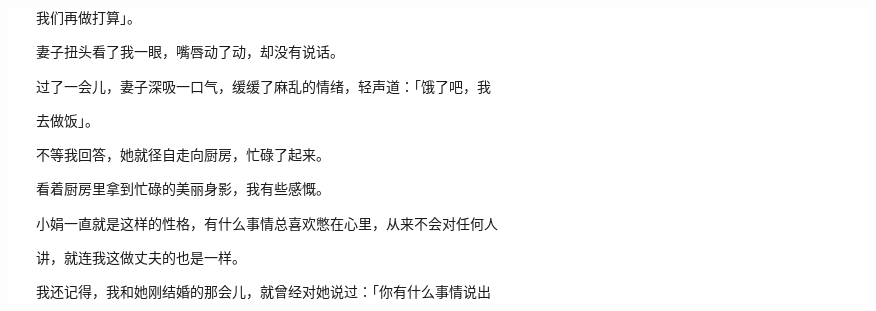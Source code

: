 　　我们再做打算」。

　　妻子扭头看了我一眼，嘴唇动了动，却没有说话。

　　过了一会儿，妻子深吸一口气，缓缓了麻乱的情绪，轻声道：「饿了吧，我

　　去做饭」。

　　不等我回答，她就径自走向厨房，忙碌了起来。

　　看着厨房里拿到忙碌的美丽身影，我有些感慨。

　　小娟一直就是这样的性格，有什么事情总喜欢憋在心里，从来不会对任何人

　　讲，就连我这做丈夫的也是一样。

　　我还记得，我和她刚结婚的那会儿，就曾经对她说过：「你有什么事情说出

